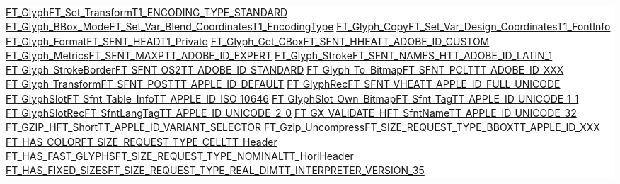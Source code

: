 <tr><td><a href="../ft2-glyph_management/index.html#ft_glyph">FT_Glyph</a></td><td><a href="../ft2-base_interface/index.html#ft_set_transform">FT_Set_Transform</a></td><td><a href="../ft2-type1_tables/index.html#t1_encodingtype">T1_ENCODING_TYPE_STANDARD</a></td></tr>
<tr><td><a href="../ft2-glyph_management/index.html#ft_glyph_bbox_mode">FT_Glyph_BBox_Mode</a></td><td><a href="../ft2-multiple_masters/index.html#ft_set_var_blend_coordinates">FT_Set_Var_Blend_Coordinates</a></td><td><a href="../ft2-type1_tables/index.html#t1_encodingtype">T1_EncodingType</a></td></tr>
<tr><td><a href="../ft2-glyph_management/index.html#ft_glyph_copy">FT_Glyph_Copy</a></td><td><a href="../ft2-multiple_masters/index.html#ft_set_var_design_coordinates">FT_Set_Var_Design_Coordinates</a></td><td><a href="../ft2-type1_tables/index.html#t1_fontinfo">T1_FontInfo</a></td></tr>
<tr><td><a href="../ft2-basic_types/index.html#ft_glyph_format">FT_Glyph_Format</a></td><td><a href="../ft2-truetype_tables/index.html#ft_sfnt_tag">FT_SFNT_HEAD</a></td><td><a href="../ft2-type1_tables/index.html#t1_private">T1_Private</a></td></tr>
<tr><td><a href="../ft2-glyph_management/index.html#ft_glyph_get_cbox">FT_Glyph_Get_CBox</a></td><td><a href="../ft2-truetype_tables/index.html#ft_sfnt_tag">FT_SFNT_HHEA</a></td><td><a href="../ft2-truetype_tables/index.html#tt_adobe_id_xxx">TT_ADOBE_ID_CUSTOM</a></td></tr>
<tr><td><a href="../ft2-base_interface/index.html#ft_glyph_metrics">FT_Glyph_Metrics</a></td><td><a href="../ft2-truetype_tables/index.html#ft_sfnt_tag">FT_SFNT_MAXP</a></td><td><a href="../ft2-truetype_tables/index.html#tt_adobe_id_xxx">TT_ADOBE_ID_EXPERT</a></td></tr>
<tr><td><a href="../ft2-glyph_stroker/index.html#ft_glyph_stroke">FT_Glyph_Stroke</a></td><td><a href="../ft2-header_file_macros/index.html#ft_sfnt_names_h">FT_SFNT_NAMES_H</a></td><td><a href="../ft2-truetype_tables/index.html#tt_adobe_id_xxx">TT_ADOBE_ID_LATIN_1</a></td></tr>
<tr><td><a href="../ft2-glyph_stroker/index.html#ft_glyph_strokeborder">FT_Glyph_StrokeBorder</a></td><td><a href="../ft2-truetype_tables/index.html#ft_sfnt_tag">FT_SFNT_OS2</a></td><td><a href="../ft2-truetype_tables/index.html#tt_adobe_id_xxx">TT_ADOBE_ID_STANDARD</a></td></tr>
<tr><td><a href="../ft2-glyph_management/index.html#ft_glyph_to_bitmap">FT_Glyph_To_Bitmap</a></td><td><a href="../ft2-truetype_tables/index.html#ft_sfnt_tag">FT_SFNT_PCLT</a></td><td><a href="../ft2-truetype_tables/index.html#tt_adobe_id_xxx">TT_ADOBE_ID_XXX</a></td></tr>
<tr><td><a href="../ft2-glyph_management/index.html#ft_glyph_transform">FT_Glyph_Transform</a></td><td><a href="../ft2-truetype_tables/index.html#ft_sfnt_tag">FT_SFNT_POST</a></td><td><a href="../ft2-truetype_tables/index.html#tt_apple_id_xxx">TT_APPLE_ID_DEFAULT</a></td></tr>
<tr><td><a href="../ft2-glyph_management/index.html#ft_glyphrec">FT_GlyphRec</a></td><td><a href="../ft2-truetype_tables/index.html#ft_sfnt_tag">FT_SFNT_VHEA</a></td><td><a href="../ft2-truetype_tables/index.html#tt_apple_id_xxx">TT_APPLE_ID_FULL_UNICODE</a></td></tr>
<tr><td><a href="../ft2-base_interface/index.html#ft_glyphslot">FT_GlyphSlot</a></td><td><a href="../ft2-truetype_tables/index.html#ft_sfnt_table_info">FT_Sfnt_Table_Info</a></td><td><a href="../ft2-truetype_tables/index.html#tt_apple_id_xxx">TT_APPLE_ID_ISO_10646</a></td></tr>
<tr><td><a href="../ft2-bitmap_handling/index.html#ft_glyphslot_own_bitmap">FT_GlyphSlot_Own_Bitmap</a></td><td><a href="../ft2-truetype_tables/index.html#ft_sfnt_tag">FT_Sfnt_Tag</a></td><td><a href="../ft2-truetype_tables/index.html#tt_apple_id_xxx">TT_APPLE_ID_UNICODE_1_1</a></td></tr>
<tr><td><a href="../ft2-base_interface/index.html#ft_glyphslotrec">FT_GlyphSlotRec</a></td><td><a href="../ft2-sfnt_names/index.html#ft_sfntlangtag">FT_SfntLangTag</a></td><td><a href="../ft2-truetype_tables/index.html#tt_apple_id_xxx">TT_APPLE_ID_UNICODE_2_0</a></td></tr>
<tr><td><a href="../ft2-header_file_macros/index.html#ft_gx_validate_h">FT_GX_VALIDATE_H</a></td><td><a href="../ft2-sfnt_names/index.html#ft_sfntname">FT_SfntName</a></td><td><a href="../ft2-truetype_tables/index.html#tt_apple_id_xxx">TT_APPLE_ID_UNICODE_32</a></td></tr>
<tr><td><a href="../ft2-header_file_macros/index.html#ft_gzip_h">FT_GZIP_H</a></td><td><a href="../ft2-basic_types/index.html#ft_short">FT_Short</a></td><td><a href="../ft2-truetype_tables/index.html#tt_apple_id_xxx">TT_APPLE_ID_VARIANT_SELECTOR</a></td></tr>
<tr><td><a href="../ft2-gzip/index.html#ft_gzip_uncompress">FT_Gzip_Uncompress</a></td><td><a href="../ft2-base_interface/index.html#ft_size_request_type">FT_SIZE_REQUEST_TYPE_BBOX</a></td><td><a href="../ft2-truetype_tables/index.html#tt_apple_id_xxx">TT_APPLE_ID_XXX</a></td></tr>
<tr><td><a href="../ft2-base_interface/index.html#ft_has_color">FT_HAS_COLOR</a></td><td><a href="../ft2-base_interface/index.html#ft_size_request_type">FT_SIZE_REQUEST_TYPE_CELL</a></td><td><a href="../ft2-truetype_tables/index.html#tt_header">TT_Header</a></td></tr>
<tr><td><a href="../ft2-base_interface/index.html#ft_has_fast_glyphs">FT_HAS_FAST_GLYPHS</a></td><td><a href="../ft2-base_interface/index.html#ft_size_request_type">FT_SIZE_REQUEST_TYPE_NOMINAL</a></td><td><a href="../ft2-truetype_tables/index.html#tt_horiheader">TT_HoriHeader</a></td></tr>
<tr><td><a href="../ft2-base_interface/index.html#ft_has_fixed_sizes">FT_HAS_FIXED_SIZES</a></td><td><a href="../ft2-base_interface/index.html#ft_size_request_type">FT_SIZE_REQUEST_TYPE_REAL_DIM</a></td><td><a href="../ft2-properties/index.html#tt_interpreter_version_xxx">TT_INTERPRETER_VERSION_35</a></td></tr>